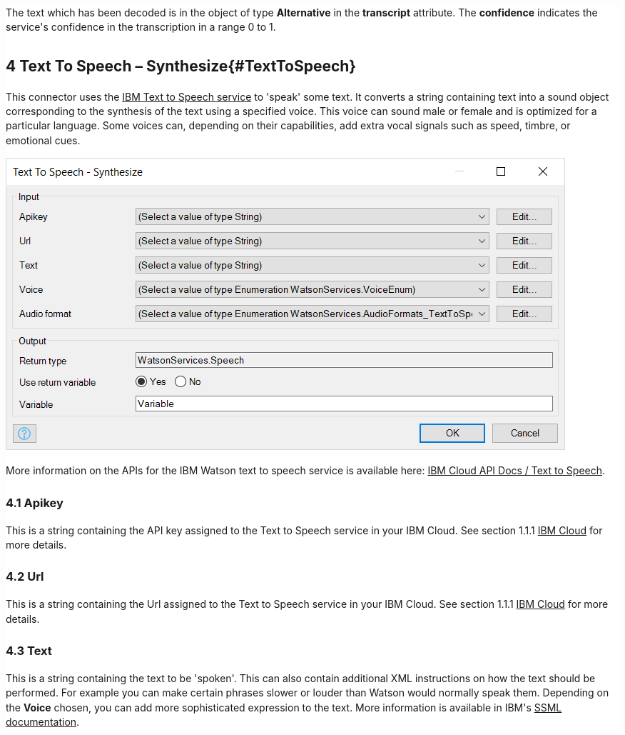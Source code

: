 The text which has been decoded is in the object of type **Alternative** in the **transcript** attribute. The **confidence** indicates the service's confidence in the transcription in a range 0 to 1.

## 4 Text To Speech – Synthesize{#TextToSpeech}

This connector uses the [IBM Text to Speech service](https://console.bluemix.net/docs/services/text-to-speech/index.html) to 'speak' some text. It converts a string containing text into a sound object corresponding to the synthesis of the text using a specified voice. This voice can sound male or female and is optimized for a particular language. Some voices can, depending on their capabilities, add extra vocal signals such as speed, timbre, or emotional cues.

![](attachments/ibm-watson-connector/texttospeech-synthesize.png)

More information on the APIs for the IBM Watson text to speech service is available here: [IBM Cloud API Docs / Text to Speech](https://cloud.ibm.com/apidocs/text-to-speech).

### 4.1 Apikey

This is a string containing the API key assigned to the Text to Speech service in your IBM Cloud. See section 1.1.1 [IBM Cloud](#IBMCloud) for more details.

### 4.2 Url

This is a string containing the Url assigned to the Text to Speech service in your IBM Cloud.  See section 1.1.1 [IBM Cloud](#IBMCloud) for more details.

### 4.3 Text

This is a string containing the text to be 'spoken'. This can also contain additional XML instructions on how the text should be performed. For example you can make certain phrases slower or louder than Watson would normally speak them. Depending on the **Voice** chosen, you can add more sophisticated expression to the text. More information is available in IBM's [SSML documentation](https://console.bluemix.net/docs/services/text-to-speech/SSML.html).
